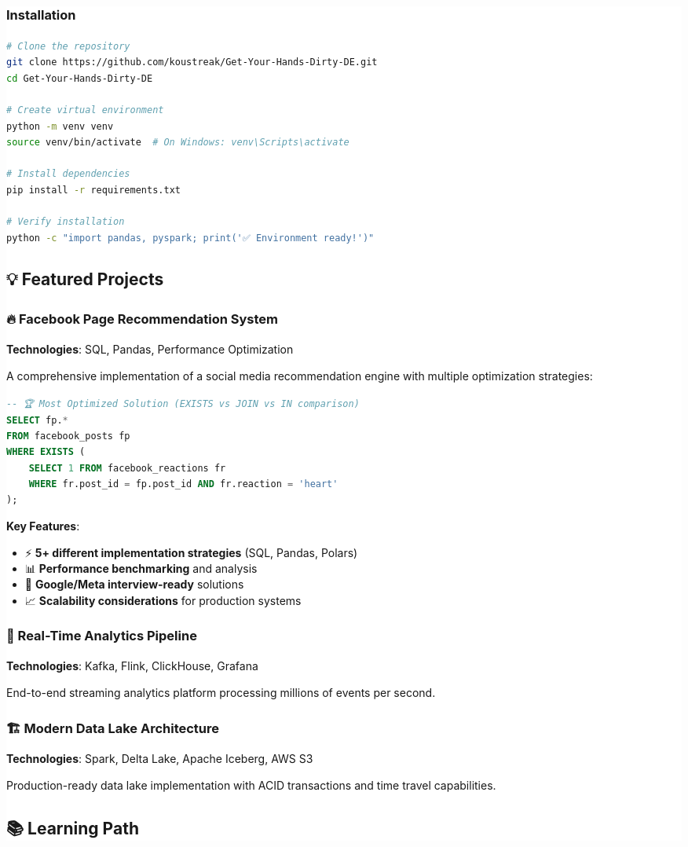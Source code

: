 ### Installation
```bash
# Clone the repository
git clone https://github.com/koustreak/Get-Your-Hands-Dirty-DE.git
cd Get-Your-Hands-Dirty-DE

# Create virtual environment
python -m venv venv
source venv/bin/activate  # On Windows: venv\Scripts\activate

# Install dependencies
pip install -r requirements.txt

# Verify installation
python -c "import pandas, pyspark; print('✅ Environment ready!')"
```

## 💡 Featured Projects

### 🔥 Facebook Page Recommendation System
**Technologies**: SQL, Pandas, Performance Optimization

A comprehensive implementation of a social media recommendation engine with multiple optimization strategies:

```sql
-- 🏆 Most Optimized Solution (EXISTS vs JOIN vs IN comparison)
SELECT fp.*
FROM facebook_posts fp
WHERE EXISTS (
    SELECT 1 FROM facebook_reactions fr 
    WHERE fr.post_id = fp.post_id AND fr.reaction = 'heart'
);
```

**Key Features**:
- ⚡ **5+ different implementation strategies** (SQL, Pandas, Polars)
- 📊 **Performance benchmarking** and analysis
- 🎯 **Google/Meta interview-ready** solutions
- 📈 **Scalability considerations** for production systems

### 🌊 Real-Time Analytics Pipeline
**Technologies**: Kafka, Flink, ClickHouse, Grafana

End-to-end streaming analytics platform processing millions of events per second.

### 🏗️ Modern Data Lake Architecture
**Technologies**: Spark, Delta Lake, Apache Iceberg, AWS S3

Production-ready data lake implementation with ACID transactions and time travel capabilities.

## 📚 Learning Path
